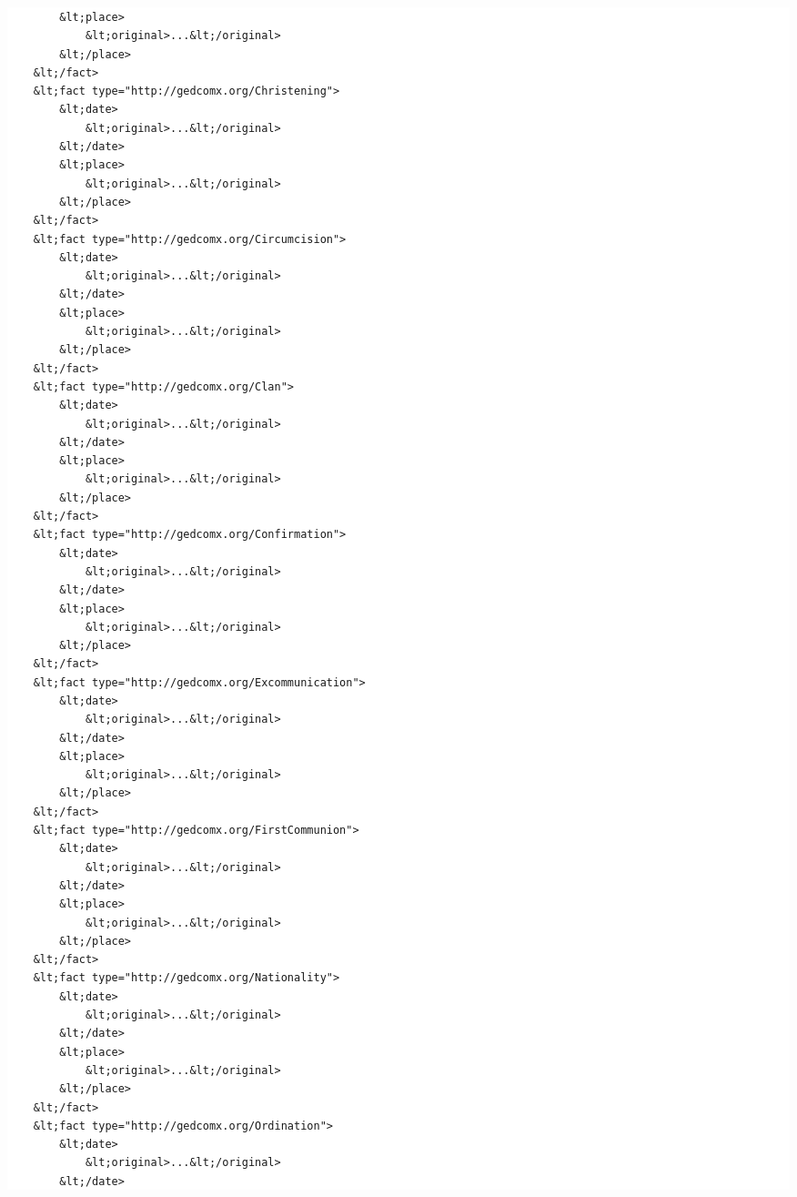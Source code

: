             &lt;place>
                &lt;original>...&lt;/original>
            &lt;/place>
        &lt;/fact>
        &lt;fact type="http://gedcomx.org/Christening">
            &lt;date>
                &lt;original>...&lt;/original>
            &lt;/date>
            &lt;place>
                &lt;original>...&lt;/original>
            &lt;/place>
        &lt;/fact>
        &lt;fact type="http://gedcomx.org/Circumcision">
            &lt;date>
                &lt;original>...&lt;/original>
            &lt;/date>
            &lt;place>
                &lt;original>...&lt;/original>
            &lt;/place>
        &lt;/fact>
        &lt;fact type="http://gedcomx.org/Clan">
            &lt;date>
                &lt;original>...&lt;/original>
            &lt;/date>
            &lt;place>
                &lt;original>...&lt;/original>
            &lt;/place>
        &lt;/fact>
        &lt;fact type="http://gedcomx.org/Confirmation">
            &lt;date>
                &lt;original>...&lt;/original>
            &lt;/date>
            &lt;place>
                &lt;original>...&lt;/original>
            &lt;/place>
        &lt;/fact>
        &lt;fact type="http://gedcomx.org/Excommunication">
            &lt;date>
                &lt;original>...&lt;/original>
            &lt;/date>
            &lt;place>
                &lt;original>...&lt;/original>
            &lt;/place>
        &lt;/fact>
        &lt;fact type="http://gedcomx.org/FirstCommunion">
            &lt;date>
                &lt;original>...&lt;/original>
            &lt;/date>
            &lt;place>
                &lt;original>...&lt;/original>
            &lt;/place>
        &lt;/fact>
        &lt;fact type="http://gedcomx.org/Nationality">
            &lt;date>
                &lt;original>...&lt;/original>
            &lt;/date>
            &lt;place>
                &lt;original>...&lt;/original>
            &lt;/place>
        &lt;/fact>
        &lt;fact type="http://gedcomx.org/Ordination">
            &lt;date>
                &lt;original>...&lt;/original>
            &lt;/date>